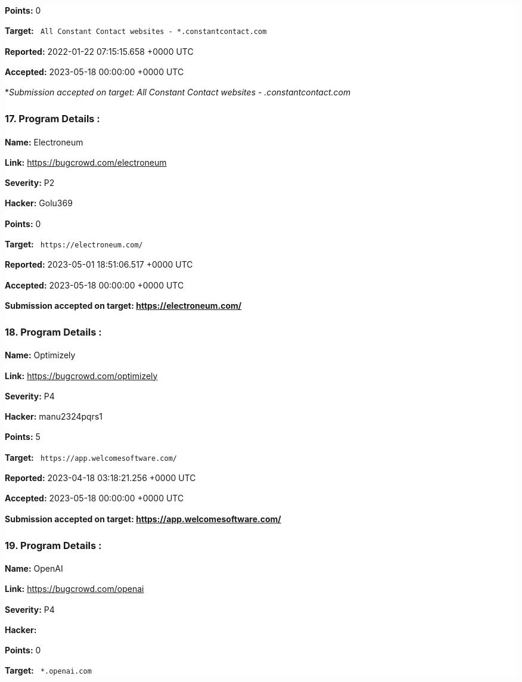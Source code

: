  **Points:** 0 

 **Target:** ` All Constant Contact websites - *.constantcontact.com` 

 **Reported:** 2022-01-22 07:15:15.658 +0000 UTC 

 **Accepted:** 2023-05-18 00:00:00 +0000 UTC 

 **Submission accepted on target: All Constant Contact websites - *.constantcontact.com** 

### 17. Program Details : 

**Name:** Electroneum 

 **Link:** <https://bugcrowd.com/electroneum> 

 **Severity:** P2 

 **Hacker:** Golu369 

 **Points:** 0 

 **Target:** ` https://electroneum.com/` 

 **Reported:** 2023-05-01 18:51:06.517 +0000 UTC 

 **Accepted:** 2023-05-18 00:00:00 +0000 UTC 

 **Submission accepted on target: https://electroneum.com/** 

### 18. Program Details : 

**Name:** Optimizely 

 **Link:** <https://bugcrowd.com/optimizely> 

 **Severity:** P4 

 **Hacker:** manu2324pqrs1 

 **Points:** 5 

 **Target:** ` https://app.welcomesoftware.com/` 

 **Reported:** 2023-04-18 03:18:21.256 +0000 UTC 

 **Accepted:** 2023-05-18 00:00:00 +0000 UTC 

 **Submission accepted on target: https://app.welcomesoftware.com/** 

### 19. Program Details : 

**Name:** OpenAI 

 **Link:** <https://bugcrowd.com/openai> 

 **Severity:** P4 

 **Hacker:**  

 **Points:** 0 

 **Target:** ` *.openai.com` 
